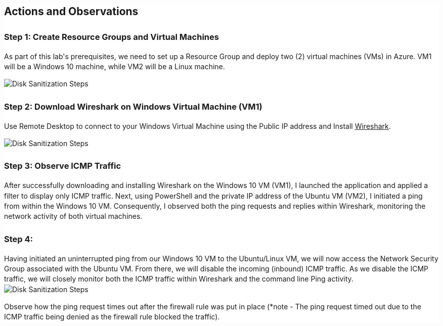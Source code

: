 <h2>Actions and Observations</h2>
<p>
<p>

<h3>Step 1: Create Resource Groups and Virtual Machines</h3>

As part of this lab's prerequisites, we need to set up a Resource Group and deploy two (2) virtual machines (VMs) in Azure. VM1 will be a Windows 10 machine, while VM2 will be a Linux machine.<br/>

<p></p>


<p></p>

<p></p>


<img src="https://i.imgur.com/jIrniNI.png" height="80%" width="80%" alt="Disk Sanitization Steps"/>
<br />

<h3>Step 2: Download Wireshark on Windows Virtual Machine (VM1) </h3>
<p></p>

Use Remote Desktop to connect to your Windows Virtual Machine using the Public IP address and Install [Wireshark](https://www.wireshark.org/download.html).
<p

<p></p>

<img src="https://i.imgur.com/Vq6wpon.png" height="80%" width="80%" alt="Disk Sanitization Steps"/>
</p>
<h3>Step 3: Observe ICMP Traffic</h3>
After successfully downloading and installing Wireshark on the Windows 10 VM (VM1), I launched the application and applied a filter to display only ICMP traffic. Next, using PowerShell and the private IP address of the Ubuntu VM (VM2), I initiated a ping from within the Windows 10 VM. Consequently, I observed both the ping requests and replies within Wireshark, monitoring the network activity of both virtual machines.

<br />
<p>
</p>
<p>
<h3>Step 4: </h3>
<p></p>
 
Having initiated an uninterrupted ping from our Windows 10 VM to the Ubuntu/Linux VM, we will now access the Network Security Group associated with the Ubuntu VM. From there, we will disable the incoming (inbound) ICMP traffic. As we disable the ICMP traffic, we will closely monitor both the ICMP traffic within Wireshark and the command line Ping activity.
<br/>
<img src="https://i.imgur.com/VLuPiCJ.png" height="80%" width="80%" alt="Disk Sanitization Steps"/>
</p>
Observe how the ping request times out after the firewall rule was put in place (*note - The ping request timed out due to the ICMP traffic being denied as the firewall rule blocked the traffic).
<br />
